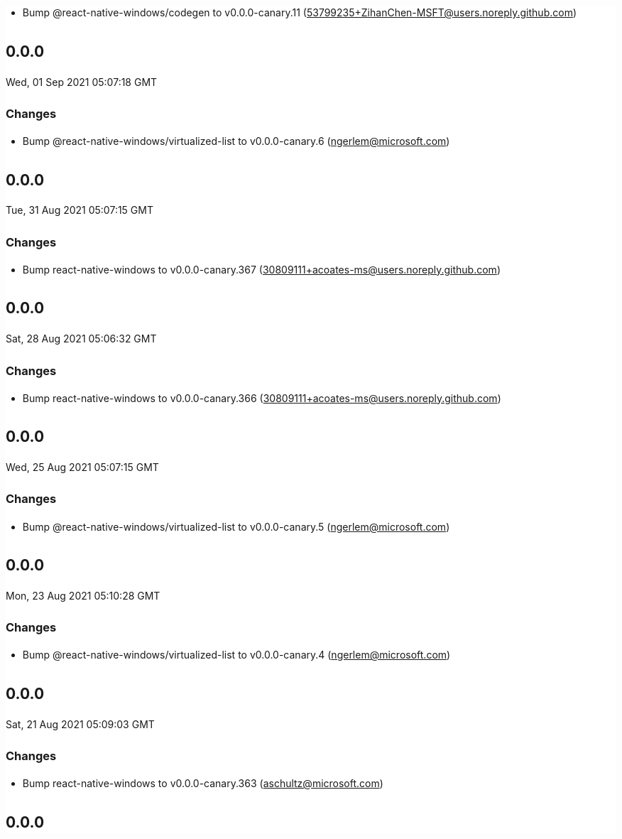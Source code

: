 - Bump @react-native-windows/codegen to v0.0.0-canary.11 (53799235+ZihanChen-MSFT@users.noreply.github.com)

## 0.0.0

Wed, 01 Sep 2021 05:07:18 GMT

### Changes

- Bump @react-native-windows/virtualized-list to v0.0.0-canary.6 (ngerlem@microsoft.com)

## 0.0.0

Tue, 31 Aug 2021 05:07:15 GMT

### Changes

- Bump react-native-windows to v0.0.0-canary.367 (30809111+acoates-ms@users.noreply.github.com)

## 0.0.0

Sat, 28 Aug 2021 05:06:32 GMT

### Changes

- Bump react-native-windows to v0.0.0-canary.366 (30809111+acoates-ms@users.noreply.github.com)

## 0.0.0

Wed, 25 Aug 2021 05:07:15 GMT

### Changes

- Bump @react-native-windows/virtualized-list to v0.0.0-canary.5 (ngerlem@microsoft.com)

## 0.0.0

Mon, 23 Aug 2021 05:10:28 GMT

### Changes

- Bump @react-native-windows/virtualized-list to v0.0.0-canary.4 (ngerlem@microsoft.com)

## 0.0.0

Sat, 21 Aug 2021 05:09:03 GMT

### Changes

- Bump react-native-windows to v0.0.0-canary.363 (aschultz@microsoft.com)

## 0.0.0
